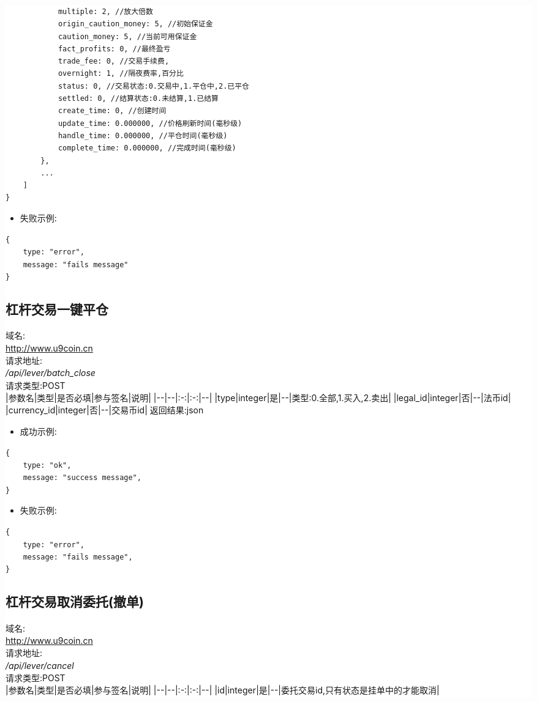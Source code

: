 ```
            multiple: 2, //放大倍数
            origin_caution_money: 5, //初始保证金
            caution_money: 5, //当前可用保证金
            fact_profits: 0, //最终盈亏
            trade_fee: 0, //交易手续费,
            overnight: 1, //隔夜费率,百分比
            status: 0, //交易状态:0.交易中,1.平仓中,2.已平仓
            settled: 0, //结算状态:0.未结算,1.已结算
            create_time: 0, //创建时间
            update_time: 0.000000, //价格刷新时间(毫秒级)
            handle_time: 0.000000, //平仓时间(毫秒级)
            complete_time: 0.000000, //完成时间(毫秒级)
        },
        ...
    ]
}
```
* 失败示例:
```
{
    type: "error",
    message: "fails message"
}
```
## 杠杆交易一键平仓
域名:  
http://www.u9coin.cn  
请求地址:  
*/api/lever/batch_close*  
请求类型:POST  
|参数名|类型|是否必填|参与签名|说明|
|--|--|:-:|:-:|--|
|type|integer|是|--|类型:0.全部,1.买入,2.卖出|
|legal_id|integer|否|--|法币id|
|currency_id|integer|否|--|交易币id|
返回结果:json  
* 成功示例: 
```
{
    type: "ok",
    message: "success message",
}
```
* 失败示例:
```
{
    type: "error",
    message: "fails message",
}
```
## 杠杆交易取消委托(撤单)
域名:  
http://www.u9coin.cn  
请求地址:  
*/api/lever/cancel*  
请求类型:POST  
|参数名|类型|是否必填|参与签名|说明|
|--|--|:-:|:-:|--|
|id|integer|是|--|委托交易id,只有状态是挂单中的才能取消|